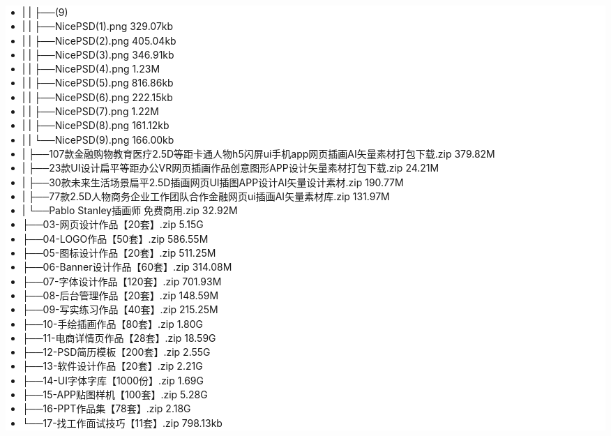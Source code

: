 - |   |   ├──(9)  
- |   |   ├──NicePSD(1).png  329.07kb
- |   |   ├──NicePSD(2).png  405.04kb
- |   |   ├──NicePSD(3).png  346.91kb
- |   |   ├──NicePSD(4).png  1.23M
- |   |   ├──NicePSD(5).png  816.86kb
- |   |   ├──NicePSD(6).png  222.15kb
- |   |   ├──NicePSD(7).png  1.22M
- |   |   ├──NicePSD(8).png  161.12kb
- |   |   └──NicePSD(9).png  166.00kb
- |   ├──107款金融购物教育医疗2.5D等距卡通人物h5闪屏ui手机app网页插画AI矢量素材打包下载.zip  379.82M
- |   ├──23款UI设计扁平等距办公VR网页插画作品创意图形APP设计矢量素材打包下载.zip  24.21M
- |   ├──30款未来生活场景扁平2.5D插画网页UI插图APP设计AI矢量设计素材.zip  190.77M
- |   ├──77款2.5D人物商务企业工作团队合作金融网页ui插画AI矢量素材库.zip  131.97M
- |   └──Pablo Stanley插画师 免费商用.zip  32.92M
- ├──03-网页设计作品【20套】.zip  5.15G
- ├──04-LOGO作品【50套】.zip  586.55M
- ├──05-图标设计作品【20套】.zip  511.25M
- ├──06-Banner设计作品【60套】.zip  314.08M
- ├──07-字体设计作品【120套】.zip  701.93M
- ├──08-后台管理作品【20套】.zip  148.59M
- ├──09-写实练习作品【40套】.zip  215.25M
- ├──10-手绘插画作品【80套】.zip  1.80G
- ├──11-电商详情页作品【28套】.zip  18.59G
- ├──12-PSD简历模板【200套】.zip  2.55G
- ├──13-软件设计作品【20套】.zip  2.21G
- ├──14-UI字体字库【1000份】.zip  1.69G
- ├──15-APP贴图样机【100套】.zip  5.28G
- ├──16-PPT作品集【78套】.zip  2.18G
- └──17-找工作面试技巧【11套】.zip  798.13kb
